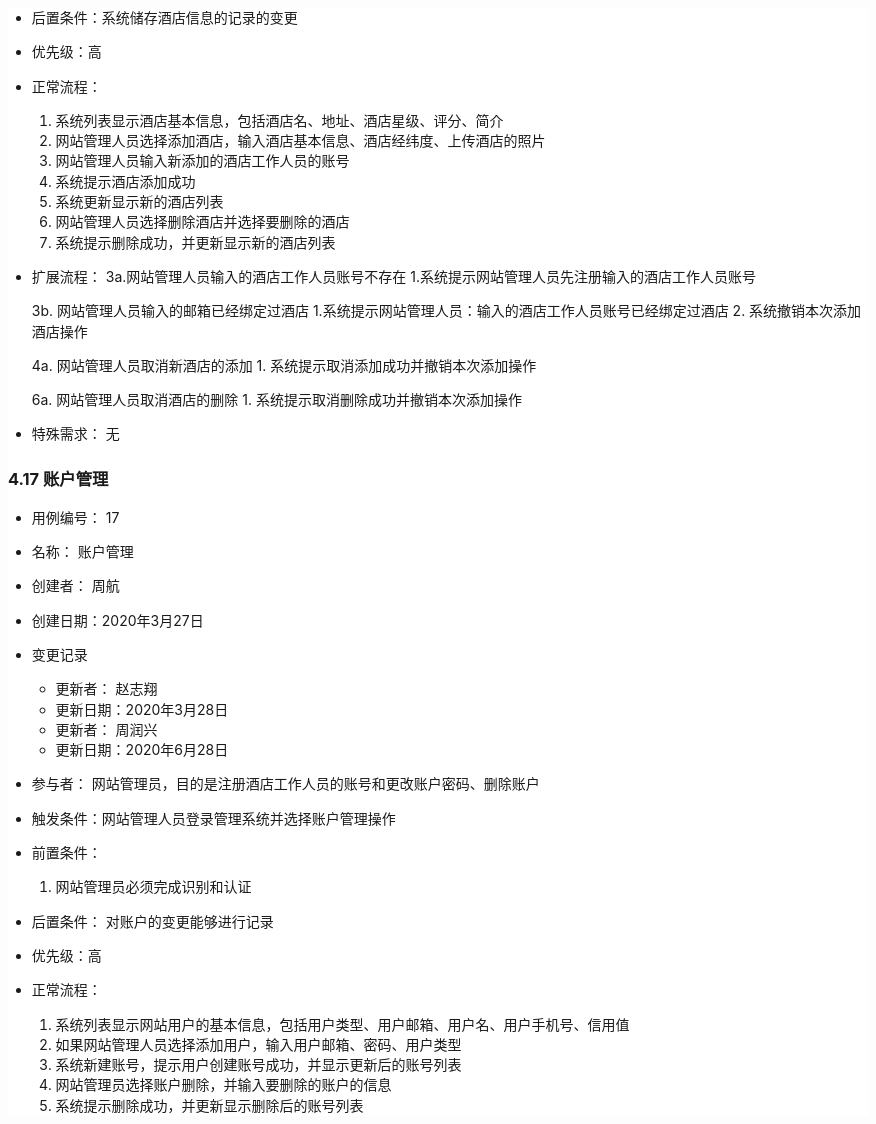 - 后置条件：系统储存酒店信息的记录的变更

- 优先级：高

- 正常流程：
	1. 系统列表显示酒店基本信息，包括酒店名、地址、酒店星级、评分、简介
	2. 网站管理人员选择添加酒店，输入酒店基本信息、酒店经纬度、上传酒店的照片
	3. 网站管理人员输入新添加的酒店工作人员的账号
	4. 系统提示酒店添加成功
	5. 系统更新显示新的酒店列表
	6. 网站管理人员选择删除酒店并选择要删除的酒店
	7. 系统提示删除成功，并更新显示新的酒店列表

- 扩展流程：
	3a.网站管理人员输入的酒店工作人员账号不存在
		1.系统提示网站管理人员先注册输入的酒店工作人员账号
	
	3b. 网站管理人员输入的邮箱已经绑定过酒店
		1.系统提示网站管理人员：输入的酒店工作人员账号已经绑定过酒店
		2. 系统撤销本次添加酒店操作
	
	4a. 网站管理人员取消新酒店的添加
		1. 系统提示取消添加成功并撤销本次添加操作
	
	6a. 网站管理人员取消酒店的删除
		1. 系统提示取消删除成功并撤销本次添加操作
	
    
- 特殊需求：
	无
### 4.17 账户管理
- 用例编号： 17

- 名称： 账户管理

- 创建者： 周航

- 创建日期：2020年3月27日

- 变更记录
  - 更新者： 赵志翔
  - 更新日期：2020年3月28日
  - 更新者： 周润兴
  - 更新日期：2020年6月28日

- 参与者： 网站管理员，目的是注册酒店工作人员的账号和更改账户密码、删除账户

- 触发条件：网站管理人员登录管理系统并选择账户管理操作

- 前置条件：
    1. 网站管理员必须完成识别和认证
    
- 后置条件： 对账户的变更能够进行记录

- 优先级：高

- 正常流程：
	1. 系统列表显示网站用户的基本信息，包括用户类型、用户邮箱、用户名、用户手机号、信用值
	2. 如果网站管理人员选择添加用户，输入用户邮箱、密码、用户类型
	3. 系统新建账号，提示用户创建账号成功，并显示更新后的账号列表
	4. 网站管理员选择账户删除，并输入要删除的账户的信息
	5. 系统提示删除成功，并更新显示删除后的账号列表
    